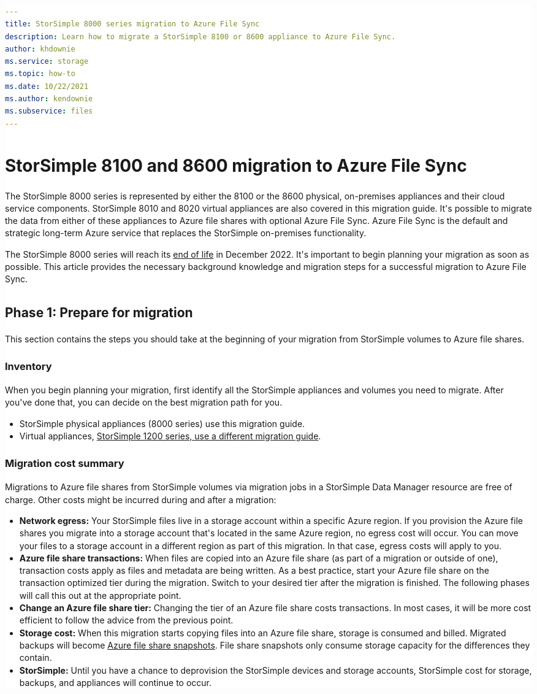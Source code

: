 ```yaml
---
title: StorSimple 8000 series migration to Azure File Sync
description: Learn how to migrate a StorSimple 8100 or 8600 appliance to Azure File Sync.
author: khdownie
ms.service: storage
ms.topic: how-to
ms.date: 10/22/2021
ms.author: kendownie
ms.subservice: files
---
```


# StorSimple 8100 and 8600 migration to Azure File Sync

The StorSimple 8000 series is represented by either the 8100 or the 8600 physical, on-premises appliances and their cloud service components. StorSimple 8010 and 8020 virtual appliances are also covered in this migration guide. It's possible to migrate the data from either of these appliances to Azure file shares with optional Azure File Sync. Azure File Sync is the default and strategic long-term Azure service that replaces the StorSimple on-premises functionality.

The StorSimple 8000 series will reach its [end of life](/lifecycle/products/azure-storsimple-8000-series) in December 2022. It's important to begin planning your migration as soon as possible. This article provides the necessary background knowledge and migration steps for a successful migration to Azure File Sync.

## Phase 1: Prepare for migration

This section contains the steps you should take at the beginning of your migration from StorSimple volumes to Azure file shares.

### Inventory

When you begin planning your migration, first identify all the StorSimple appliances and volumes you need to migrate. After you've done that, you can decide on the best migration path for you.

* StorSimple physical appliances (8000 series) use this migration guide.
* Virtual appliances, [StorSimple 1200 series, use a different migration guide](storage-files-migration-storsimple-1200.md).

### Migration cost summary

Migrations to Azure file shares from StorSimple volumes via migration jobs in a StorSimple Data Manager resource are free of charge. Other costs might be incurred during and after a migration:

* **Network egress:** Your StorSimple files live in a storage account within a specific Azure region. If you provision the Azure file shares you migrate into a storage account that's located in the same Azure region, no egress cost will occur. You can move your files to a storage account in a different region as part of this migration. In that case, egress costs will apply to you.
* **Azure file share transactions:** When files are copied into an Azure file share (as part of a migration or outside of one), transaction costs apply as files and metadata are being written. As a best practice, start your Azure file share on the transaction optimized tier during the migration. Switch to your desired tier after the migration is finished. The following phases will call this out at the appropriate point.
* **Change an Azure file share tier:** Changing the tier of an Azure file share costs transactions. In most cases, it will be more cost efficient to follow the advice from the previous point.
* **Storage cost:** When this migration starts copying files into an Azure file share, storage is consumed and billed. Migrated backups will become [Azure file share snapshots](storage-snapshots-files.md). File share snapshots only consume storage capacity for the differences they contain.
* **StorSimple:** Until you have a chance to deprovision the StorSimple devices and storage accounts, StorSimple cost for storage, backups, and appliances will continue to occur.
